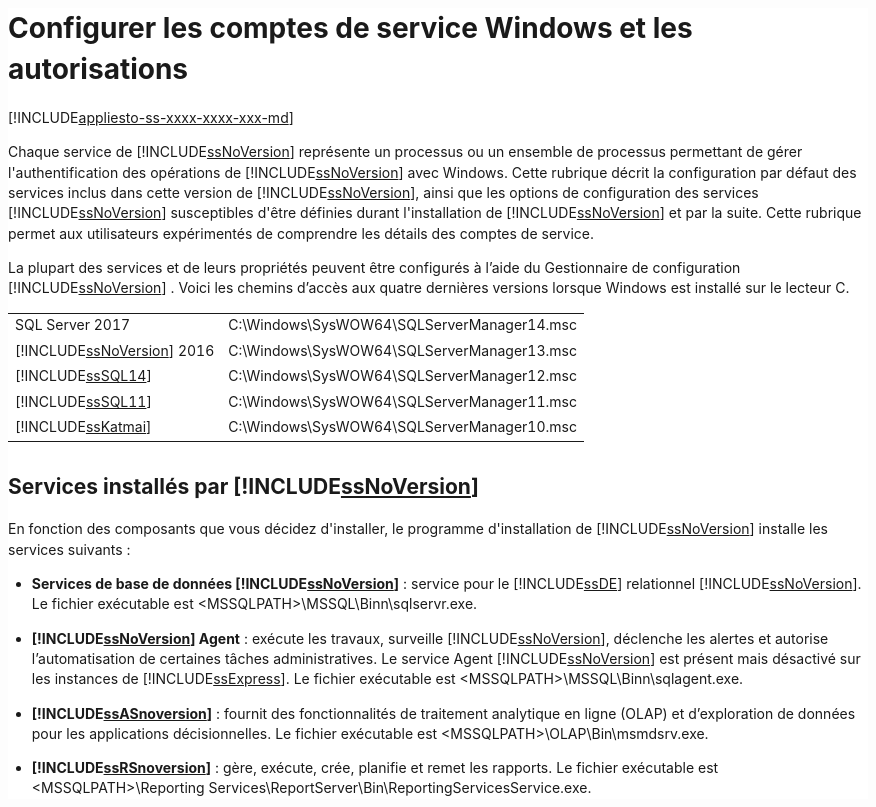 # <a name="configure-windows-service-accounts-and-permissions"></a>Configurer les comptes de service Windows et les autorisations
[!INCLUDE[appliesto-ss-xxxx-xxxx-xxx-md](../../includes/appliesto-ss-xxxx-xxxx-xxx-md.md)]

  Chaque service de [!INCLUDE[ssNoVersion](../../includes/ssnoversion-md.md)] représente un processus ou un ensemble de processus permettant de gérer l'authentification des opérations de [!INCLUDE[ssNoVersion](../../includes/ssnoversion-md.md)] avec Windows. Cette rubrique décrit la configuration par défaut des services inclus dans cette version de [!INCLUDE[ssNoVersion](../../includes/ssnoversion-md.md)], ainsi que les options de configuration des services [!INCLUDE[ssNoVersion](../../includes/ssnoversion-md.md)] susceptibles d'être définies durant l'installation de [!INCLUDE[ssNoVersion](../../includes/ssnoversion-md.md)] et par la suite. Cette rubrique permet aux utilisateurs expérimentés de comprendre les détails des comptes de service.  
  
 La plupart des services et de leurs propriétés peuvent être configurés à l’aide du Gestionnaire de configuration [!INCLUDE[ssNoVersion](../../includes/ssnoversion-md.md)] . Voici les chemins d’accès aux quatre dernières versions lorsque Windows est installé sur le lecteur C.  
  
|||  
|-|-|  
|SQL Server 2017|C:\Windows\SysWOW64\SQLServerManager14.msc| 
|[!INCLUDE[ssNoVersion](../../includes/ssnoversion-md.md)] 2016|C:\Windows\SysWOW64\SQLServerManager13.msc|  
|[!INCLUDE[ssSQL14](../../includes/sssql14-md.md)]|C:\Windows\SysWOW64\SQLServerManager12.msc|  
|[!INCLUDE[ssSQL11](../../includes/sssql11-md.md)]|C:\Windows\SysWOW64\SQLServerManager11.msc|  
|[!INCLUDE[ssKatmai](../../includes/sskatmai-md.md)]|C:\Windows\SysWOW64\SQLServerManager10.msc|  
  

##  <a name="Service_Details"></a> Services installés par [!INCLUDE[ssNoVersion](../../includes/ssnoversion-md.md)]  
 En fonction des composants que vous décidez d'installer, le programme d'installation de [!INCLUDE[ssNoVersion](../../includes/ssnoversion-md.md)] installe les services suivants :  
  
-   **Services de base de données [!INCLUDE[ssNoVersion](../../includes/ssnoversion-md.md)]** : service pour le [!INCLUDE[ssDE](../../includes/ssde-md.md)] relationnel [!INCLUDE[ssNoVersion](../../includes/ssnoversion-md.md)]. Le fichier exécutable est \<MSSQLPATH>\MSSQL\Binn\sqlservr.exe.  
  
-   **[!INCLUDE[ssNoVersion](../../includes/ssnoversion-md.md)] Agent** : exécute les travaux, surveille [!INCLUDE[ssNoVersion](../../includes/ssnoversion-md.md)], déclenche les alertes et autorise l’automatisation de certaines tâches administratives. Le service Agent [!INCLUDE[ssNoVersion](../../includes/ssnoversion-md.md)] est présent mais désactivé sur les instances de [!INCLUDE[ssExpress](../../includes/ssexpress-md.md)]. Le fichier exécutable est \<MSSQLPATH>\MSSQL\Binn\sqlagent.exe.  
  
-   **[!INCLUDE[ssASnoversion](../../includes/ssasnoversion-md.md)]**  : fournit des fonctionnalités de traitement analytique en ligne (OLAP) et d’exploration de données pour les applications décisionnelles. Le fichier exécutable est \<MSSQLPATH>\OLAP\Bin\msmdsrv.exe.  
  
-   **[!INCLUDE[ssRSnoversion](../../includes/ssrsnoversion-md.md)]**  : gère, exécute, crée, planifie et remet les rapports. Le fichier exécutable est \<MSSQLPATH>\Reporting Services\ReportServer\Bin\ReportingServicesService.exe.  
  